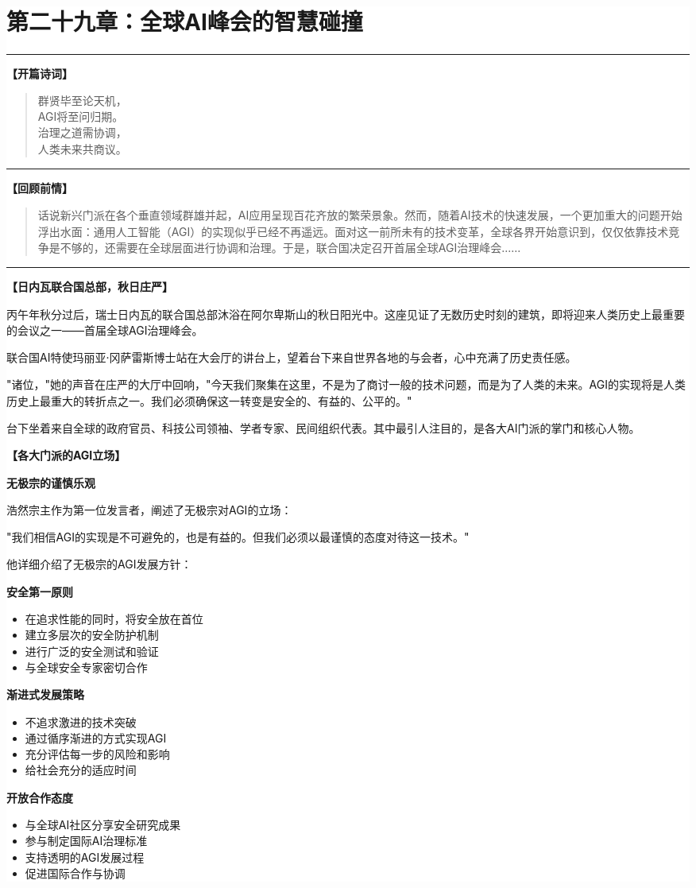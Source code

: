# 第二十九章：全球AI峰会的智慧碰撞



---

**【开篇诗词】**

> 群贤毕至论天机，  
> AGI将至问归期。  
> 治理之道需协调，  
> 人类未来共商议。

---

**【回顾前情】**

> 话说新兴门派在各个垂直领域群雄并起，AI应用呈现百花齐放的繁荣景象。然而，随着AI技术的快速发展，一个更加重大的问题开始浮出水面：通用人工智能（AGI）的实现似乎已经不再遥远。面对这一前所未有的技术变革，全球各界开始意识到，仅仅依靠技术竞争是不够的，还需要在全球层面进行协调和治理。于是，联合国决定召开首届全球AGI治理峰会......

---

**【日内瓦联合国总部，秋日庄严】**

丙午年秋分过后，瑞士日内瓦的联合国总部沐浴在阿尔卑斯山的秋日阳光中。这座见证了无数历史时刻的建筑，即将迎来人类历史上最重要的会议之一——首届全球AGI治理峰会。

联合国AI特使玛丽亚·冈萨雷斯博士站在大会厅的讲台上，望着台下来自世界各地的与会者，心中充满了历史责任感。

"诸位，"她的声音在庄严的大厅中回响，"今天我们聚集在这里，不是为了商讨一般的技术问题，而是为了人类的未来。AGI的实现将是人类历史上最重大的转折点之一。我们必须确保这一转变是安全的、有益的、公平的。"

台下坐着来自全球的政府官员、科技公司领袖、学者专家、民间组织代表。其中最引人注目的，是各大AI门派的掌门和核心人物。

**【各大门派的AGI立场】**

**无极宗的谨慎乐观**

浩然宗主作为第一位发言者，阐述了无极宗对AGI的立场：

"我们相信AGI的实现是不可避免的，也是有益的。但我们必须以最谨慎的态度对待这一技术。"

他详细介绍了无极宗的AGI发展方针：

**安全第一原则**
- 在追求性能的同时，将安全放在首位
- 建立多层次的安全防护机制
- 进行广泛的安全测试和验证
- 与全球安全专家密切合作

**渐进式发展策略**
- 不追求激进的技术突破
- 通过循序渐进的方式实现AGI
- 充分评估每一步的风险和影响
- 给社会充分的适应时间

**开放合作态度**
- 与全球AI社区分享安全研究成果
- 参与制定国际AI治理标准
- 支持透明的AGI发展过程
- 促进国际合作与协调
